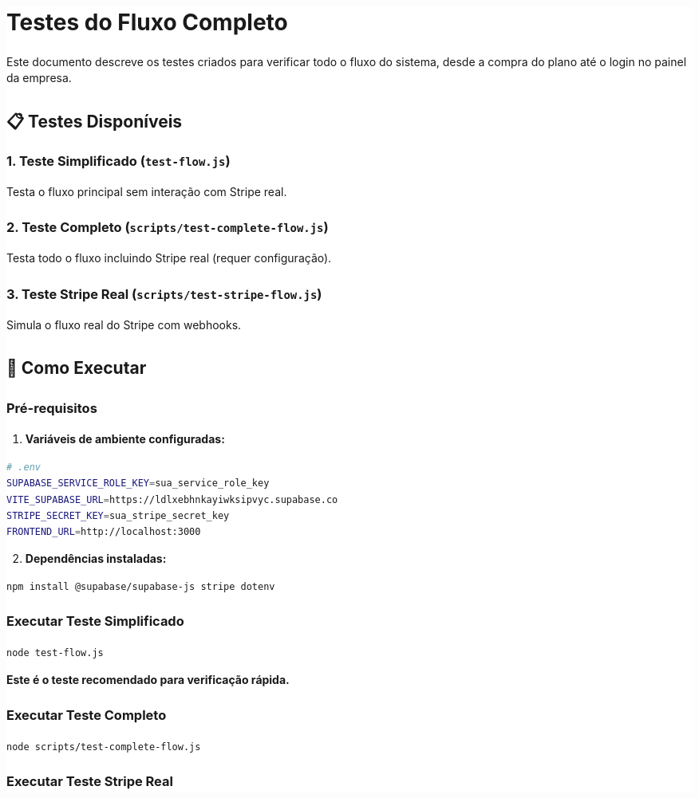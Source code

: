# Testes do Fluxo Completo

Este documento descreve os testes criados para verificar todo o fluxo do sistema, desde a compra do plano até o login no painel da empresa.

## 📋 Testes Disponíveis

### 1. **Teste Simplificado** (`test-flow.js`)
Testa o fluxo principal sem interação com Stripe real.

### 2. **Teste Completo** (`scripts/test-complete-flow.js`)
Testa todo o fluxo incluindo Stripe real (requer configuração).

### 3. **Teste Stripe Real** (`scripts/test-stripe-flow.js`)
Simula o fluxo real do Stripe com webhooks.

## 🚀 Como Executar

### Pré-requisitos

1. **Variáveis de ambiente configuradas:**
```bash
# .env
SUPABASE_SERVICE_ROLE_KEY=sua_service_role_key
VITE_SUPABASE_URL=https://ldlxebhnkayiwksipvyc.supabase.co
STRIPE_SECRET_KEY=sua_stripe_secret_key
FRONTEND_URL=http://localhost:3000
```

2. **Dependências instaladas:**
```bash
npm install @supabase/supabase-js stripe dotenv
```

### Executar Teste Simplificado

```bash
node test-flow.js
```

**Este é o teste recomendado para verificação rápida.**

### Executar Teste Completo

```bash
node scripts/test-complete-flow.js
```

### Executar Teste Stripe Real
